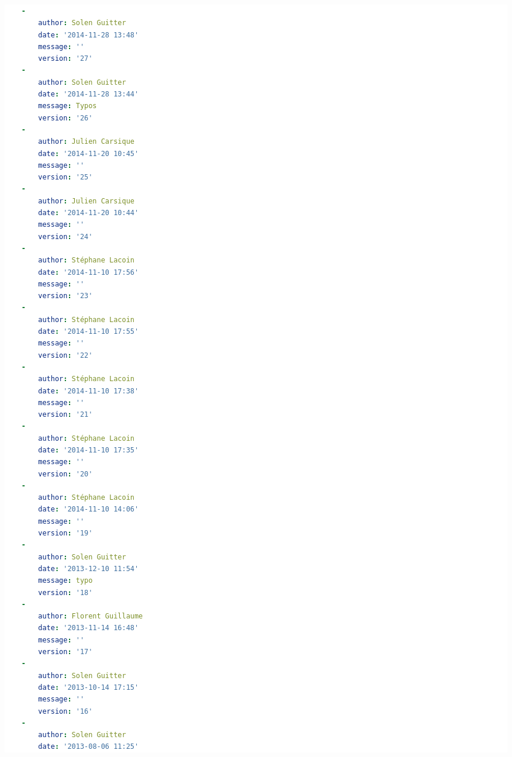 ```yaml
    - 
        author: Solen Guitter
        date: '2014-11-28 13:48'
        message: ''
        version: '27'
    - 
        author: Solen Guitter
        date: '2014-11-28 13:44'
        message: Typos
        version: '26'
    - 
        author: Julien Carsique
        date: '2014-11-20 10:45'
        message: ''
        version: '25'
    - 
        author: Julien Carsique
        date: '2014-11-20 10:44'
        message: ''
        version: '24'
    - 
        author: Stéphane Lacoin
        date: '2014-11-10 17:56'
        message: ''
        version: '23'
    - 
        author: Stéphane Lacoin
        date: '2014-11-10 17:55'
        message: ''
        version: '22'
    - 
        author: Stéphane Lacoin
        date: '2014-11-10 17:38'
        message: ''
        version: '21'
    - 
        author: Stéphane Lacoin
        date: '2014-11-10 17:35'
        message: ''
        version: '20'
    - 
        author: Stéphane Lacoin
        date: '2014-11-10 14:06'
        message: ''
        version: '19'
    - 
        author: Solen Guitter
        date: '2013-12-10 11:54'
        message: typo
        version: '18'
    - 
        author: Florent Guillaume
        date: '2013-11-14 16:48'
        message: ''
        version: '17'
    - 
        author: Solen Guitter
        date: '2013-10-14 17:15'
        message: ''
        version: '16'
    - 
        author: Solen Guitter
        date: '2013-08-06 11:25'
```